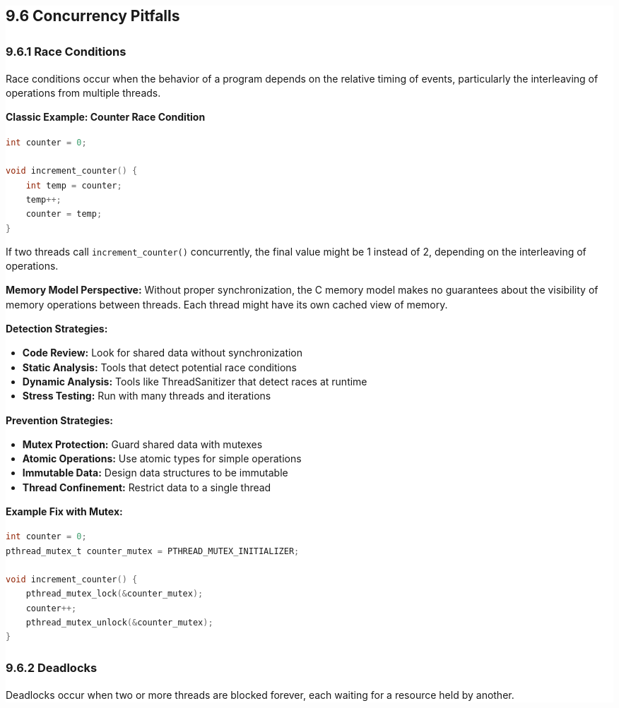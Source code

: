 ## 9.6 Concurrency Pitfalls

### 9.6.1 Race Conditions

Race conditions occur when the behavior of a program depends on the relative timing of events, particularly the interleaving of operations from multiple threads.

**Classic Example: Counter Race Condition**
```c
int counter = 0;

void increment_counter() {
    int temp = counter;
    temp++;
    counter = temp;
}
```

If two threads call `increment_counter()` concurrently, the final value might be 1 instead of 2, depending on the interleaving of operations.

**Memory Model Perspective:**
Without proper synchronization, the C memory model makes no guarantees about the visibility of memory operations between threads. Each thread might have its own cached view of memory.

**Detection Strategies:**
*   **Code Review:** Look for shared data without synchronization
*   **Static Analysis:** Tools that detect potential race conditions
*   **Dynamic Analysis:** Tools like ThreadSanitizer that detect races at runtime
*   **Stress Testing:** Run with many threads and iterations

**Prevention Strategies:**
*   **Mutex Protection:** Guard shared data with mutexes
*   **Atomic Operations:** Use atomic types for simple operations
*   **Immutable Data:** Design data structures to be immutable
*   **Thread Confinement:** Restrict data to a single thread

**Example Fix with Mutex:**
```c
int counter = 0;
pthread_mutex_t counter_mutex = PTHREAD_MUTEX_INITIALIZER;

void increment_counter() {
    pthread_mutex_lock(&counter_mutex);
    counter++;
    pthread_mutex_unlock(&counter_mutex);
}
```

### 9.6.2 Deadlocks

Deadlocks occur when two or more threads are blocked forever, each waiting for a resource held by another.
